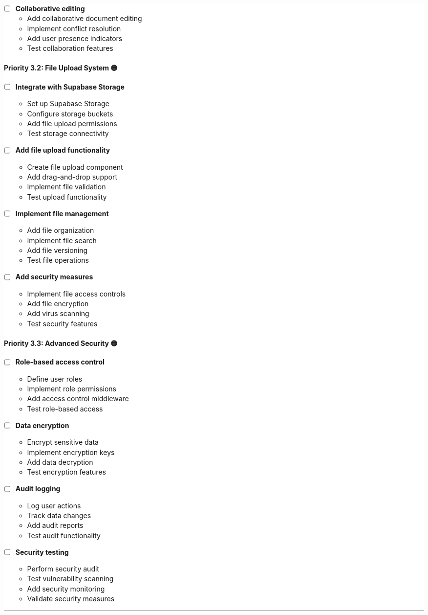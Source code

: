 - [ ] **Collaborative editing**
  - Add collaborative document editing
  - Implement conflict resolution
  - Add user presence indicators
  - Test collaboration features

#### **Priority 3.2: File Upload System** 🟡
- [ ] **Integrate with Supabase Storage**
  - Set up Supabase Storage
  - Configure storage buckets
  - Add file upload permissions
  - Test storage connectivity

- [ ] **Add file upload functionality**
  - Create file upload component
  - Add drag-and-drop support
  - Implement file validation
  - Test upload functionality

- [ ] **Implement file management**
  - Add file organization
  - Implement file search
  - Add file versioning
  - Test file operations

- [ ] **Add security measures**
  - Implement file access controls
  - Add file encryption
  - Add virus scanning
  - Test security features

#### **Priority 3.3: Advanced Security** 🟡
- [ ] **Role-based access control**
  - Define user roles
  - Implement role permissions
  - Add access control middleware
  - Test role-based access

- [ ] **Data encryption**
  - Encrypt sensitive data
  - Implement encryption keys
  - Add data decryption
  - Test encryption features

- [ ] **Audit logging**
  - Log user actions
  - Track data changes
  - Add audit reports
  - Test audit functionality

- [ ] **Security testing**
  - Perform security audit
  - Test vulnerability scanning
  - Add security monitoring
  - Validate security measures

---